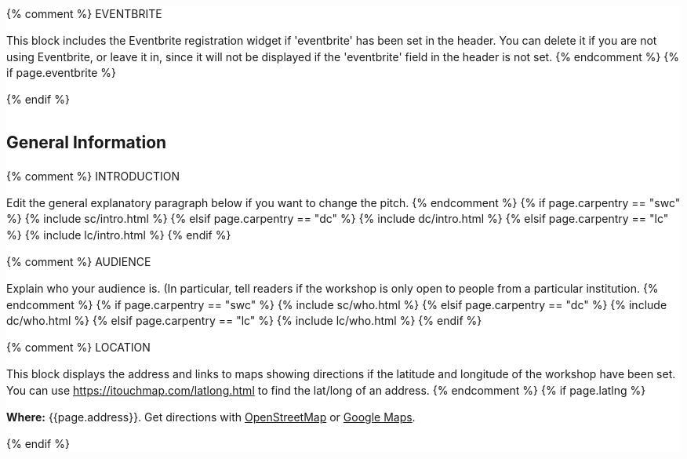 {% comment %}
EVENTBRITE

This block includes the Eventbrite registration widget if
'eventbrite' has been set in the header.  You can delete it if you
are not using Eventbrite, or leave it in, since it will not be
displayed if the 'eventbrite' field in the header is not set.
{% endcomment %}
{% if page.eventbrite %}
<iframe
  src="https://www.eventbrite.com/tickets-external?eid={{page.eventbrite}}&ref=etckt"
  frameborder="0"
  width="100%"
  height="280px"
  scrolling="auto">
</iframe>
{% endif %}


<h2 id="general">General Information</h2>

{% comment %}
INTRODUCTION

Edit the general explanatory paragraph below if you want to change
the pitch.
{% endcomment %}
{% if page.carpentry == "swc" %}
{% include sc/intro.html %}
{% elsif page.carpentry == "dc" %}
{% include dc/intro.html %}
{% elsif page.carpentry == "lc" %}
{% include lc/intro.html %}
{% endif %}

{% comment %}
AUDIENCE

Explain who your audience is.  (In particular, tell readers if the
workshop is only open to people from a particular institution.
{% endcomment %}
{% if page.carpentry == "swc" %}
{% include sc/who.html %}
{% elsif page.carpentry == "dc" %}
{% include dc/who.html %}
{% elsif page.carpentry == "lc" %}
{% include lc/who.html %}
{% endif %}

{% comment %}
LOCATION

This block displays the address and links to maps showing directions
if the latitude and longitude of the workshop have been set.  You
can use https://itouchmap.com/latlong.html to find the lat/long of an
address.
{% endcomment %}
{% if page.latlng %}
<p id="where">
  <strong>Where:</strong>
  {{page.address}}.
  Get directions with
  <a href="//www.openstreetmap.org/?mlat={{page.latlng | replace:',','&mlon='}}&zoom=16">OpenStreetMap</a>
  or
  <a href="//maps.google.com/maps?q={{page.latlng}}">Google Maps</a>.
</p>
{% endif %}